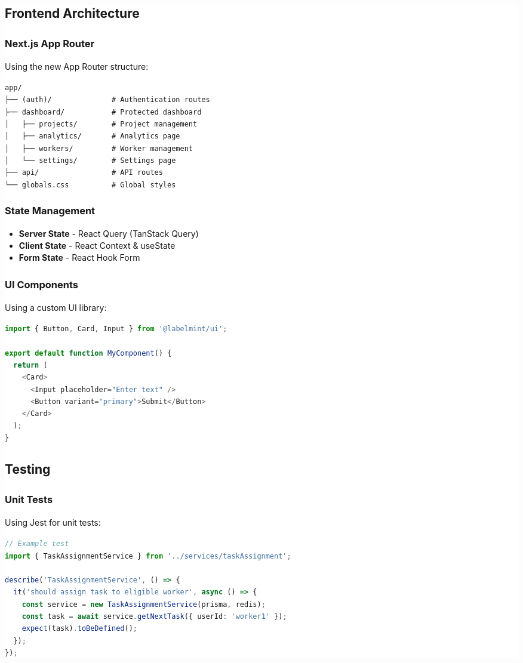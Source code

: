## Frontend Architecture

### Next.js App Router

Using the new App Router structure:

```
app/
├── (auth)/              # Authentication routes
├── dashboard/           # Protected dashboard
│   ├── projects/        # Project management
│   ├── analytics/       # Analytics page
│   ├── workers/         # Worker management
│   └── settings/        # Settings page
├── api/                 # API routes
└── globals.css          # Global styles
```

### State Management

- **Server State** - React Query (TanStack Query)
- **Client State** - React Context & useState
- **Form State** - React Hook Form

### UI Components

Using a custom UI library:

```typescript
import { Button, Card, Input } from '@labelmint/ui';

export default function MyComponent() {
  return (
    <Card>
      <Input placeholder="Enter text" />
      <Button variant="primary">Submit</Button>
    </Card>
  );
}
```

## Testing

### Unit Tests

Using Jest for unit tests:

```typescript
// Example test
import { TaskAssignmentService } from '../services/taskAssignment';

describe('TaskAssignmentService', () => {
  it('should assign task to eligible worker', async () => {
    const service = new TaskAssignmentService(prisma, redis);
    const task = await service.getNextTask({ userId: 'worker1' });
    expect(task).toBeDefined();
  });
});
```
